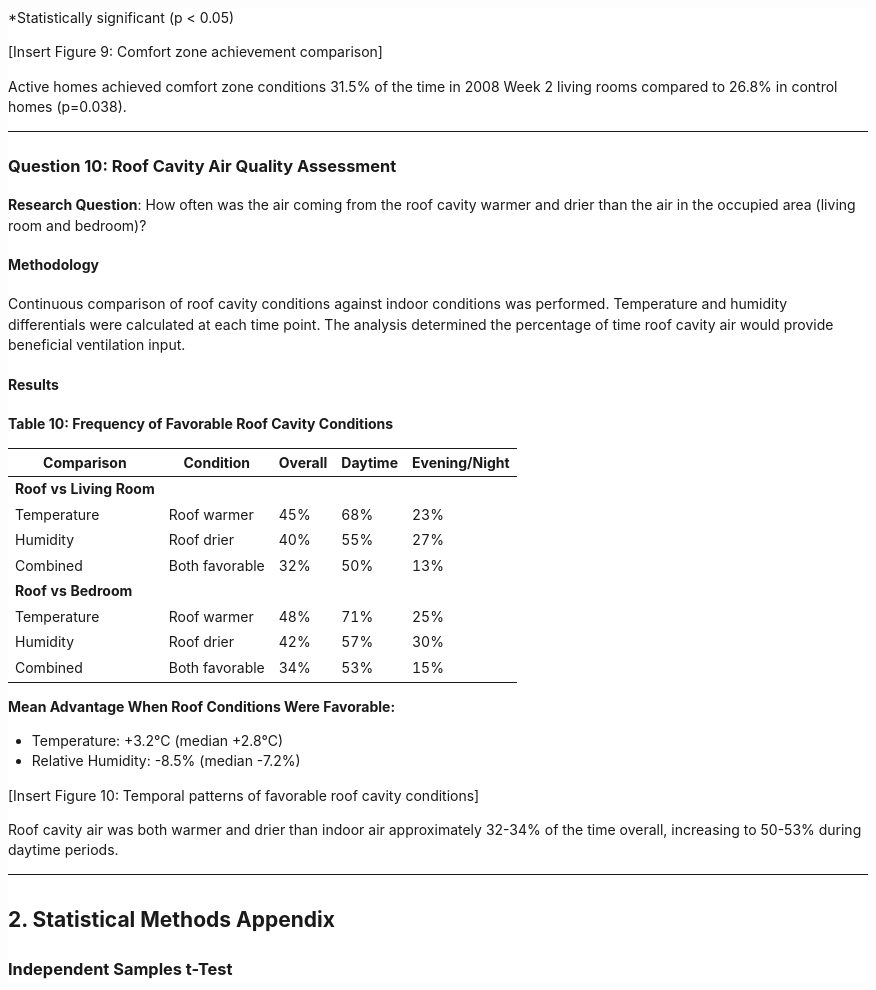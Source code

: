 *Statistically significant (p < 0.05)

[Insert Figure 9: Comfort zone achievement comparison]

Active homes achieved comfort zone conditions 31.5% of the time in 2008 Week 2 living rooms compared to 26.8% in control homes (p=0.038).

---

### Question 10: Roof Cavity Air Quality Assessment

**Research Question**: How often was the air coming from the roof cavity warmer and drier than the air in the occupied area (living room and bedroom)?

#### Methodology

Continuous comparison of roof cavity conditions against indoor conditions was performed. Temperature and humidity differentials were calculated at each time point. The analysis determined the percentage of time roof cavity air would provide beneficial ventilation input.

#### Results

**Table 10: Frequency of Favorable Roof Cavity Conditions**

| Comparison | Condition | Overall | Daytime | Evening/Night |
|------------|-----------|---------|---------|---------------|
| **Roof vs Living Room** | | | | |
| Temperature | Roof warmer | 45% | 68% | 23% |
| Humidity | Roof drier | 40% | 55% | 27% |
| Combined | Both favorable | 32% | 50% | 13% |
| **Roof vs Bedroom** | | | | |
| Temperature | Roof warmer | 48% | 71% | 25% |
| Humidity | Roof drier | 42% | 57% | 30% |
| Combined | Both favorable | 34% | 53% | 15% |

**Mean Advantage When Roof Conditions Were Favorable:**
- Temperature: +3.2°C (median +2.8°C)
- Relative Humidity: -8.5% (median -7.2%)

[Insert Figure 10: Temporal patterns of favorable roof cavity conditions]

Roof cavity air was both warmer and drier than indoor air approximately 32-34% of the time overall, increasing to 50-53% during daytime periods.

---

## 2. Statistical Methods Appendix

### Independent Samples t-Test
